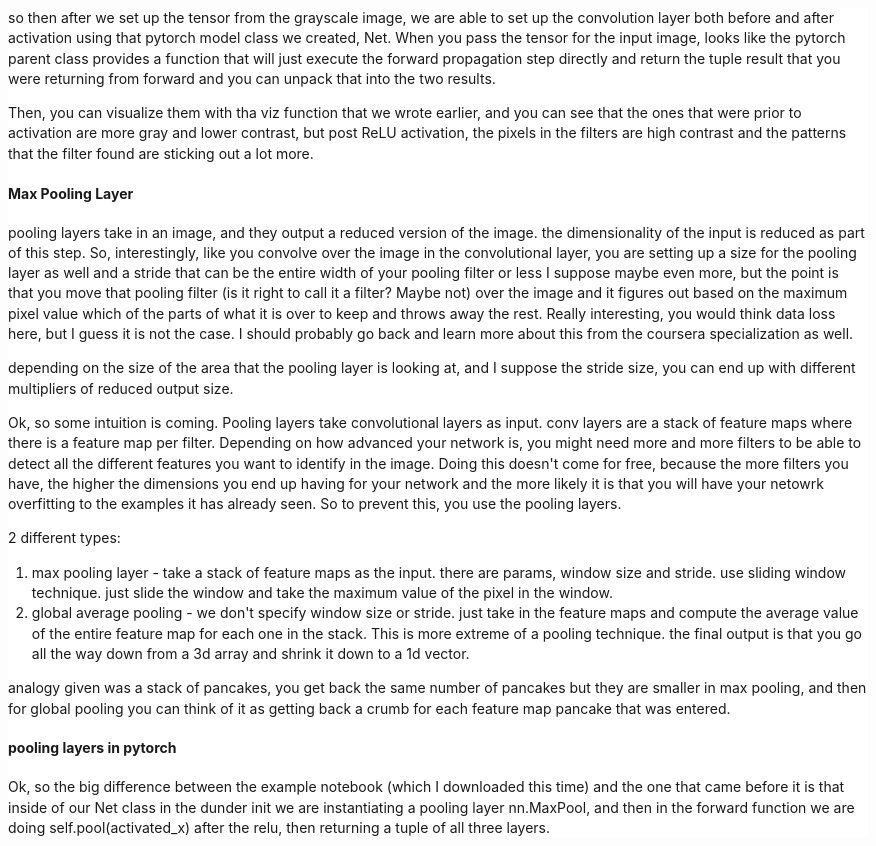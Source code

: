 so then after we set up the tensor from the grayscale image, we are able to set up the convolution layer both before and after activation using that pytorch model class we created, Net. When you pass the tensor for the input image, looks like the pytorch parent class provides a function that will just execute the forward propagation step directly and return the tuple result that you were returning from forward and you can unpack that into the two results. 

Then, you can visualize them with tha viz function that we wrote earlier, and you can see that the ones that were prior to activation are more gray and lower contrast, but post ReLU activation, the pixels in the filters are high contrast and the patterns that the filter found are sticking out a lot more. 

#### Max Pooling Layer

pooling layers take in an image, and they output a reduced version of the image. the dimensionality of the input is reduced as part of this step. So, interestingly, like you convolve over the image in the convolutional layer, you are setting up a size for the pooling layer as well and a stride that can be the entire width of your pooling filter or less I suppose maybe even more, but the point is that you move that pooling filter (is it right to call it a filter? Maybe not) over the image and it figures out based on the maximum pixel value which of the parts of what it is over to keep and throws away the rest. Really interesting, you would think data loss here, but I guess it is not the case. I should probably go back and learn more about this from the coursera specialization as well. 

depending on the size of the area that the pooling layer is looking at, and I suppose the stride size, you can end up with different multipliers of reduced output size. 

Ok, so some intuition is coming. Pooling layers take convolutional layers as input. conv layers are a stack of feature maps where there is a feature map per filter. Depending on how advanced your network is, you might need more and more filters to be able to detect all the different features you want to identify in the image. Doing this doesn't come for free, because the more filters you have, the higher the dimensions you end up having for your network and the more likely it is that you will have your netowrk overfitting to the examples it has already seen. So to prevent this, you use the pooling layers. 

2 different types: 
1. max pooling layer - take a stack of feature maps as the input. there are params, window size and stride. use sliding window technique. just slide the window and take the maximum value of the pixel in the window. 
2. global average pooling - we don't specify window size or stride. just take in the feature maps and compute the average value of the entire feature map for each one in the stack. This is more extreme of a pooling technique. the final output is that you go all the way down from a 3d array and shrink it down to a 1d vector. 

analogy given was a stack of pancakes, you get back the same number of pancakes but they are smaller in max pooling, and then for global pooling you can think of it as getting back a crumb for each feature map pancake that was entered. 

#### pooling layers in pytorch

Ok, so the big difference between the example notebook (which I downloaded this time) and the one that came before it is that inside of our Net class in the dunder init we are instantiating a pooling layer nn.MaxPool, and then in the forward function we are doing self.pool(activated_x) after the relu, then returning a tuple of all three layers. 


